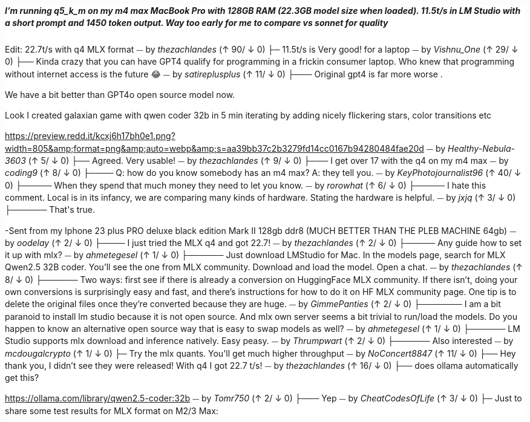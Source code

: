 ##### I’m running q5_k_m on my m4 max MacBook Pro with 128GB RAM (22.3GB model size when loaded). 11.5t/s in LM Studio with a short prompt and 1450 token output. Way too early for me to compare vs sonnet for quality
Edit: 22.7t/s with q4 MLX format ⏤ by *thezachlandes* (↑ 90/ ↓ 0)
├─ 11.5t/s is Very good! for a laptop ⏤ by *Vishnu_One* (↑ 29/ ↓ 0)
├── Kinda crazy that you can have GPT4 qualify for programming in a frickin consumer laptop. Who knew that programming without internet access is the future 😂 ⏤ by *satireplusplus* (↑ 11/ ↓ 0)
├─── Original gpt4 is far more worse  .

We have a bit better than GPT4o open source model now.

Look I created galaxian game with qwen coder 32b in 5 min iterating by adding nicely flickering stars, color transitions etc

https://preview.redd.it/kcxj6h17bh0e1.png?width=805&amp;format=png&amp;auto=webp&amp;s=aa39bb37c2b3279fd14cc0167b94280484fae20d ⏤ by *Healthy-Nebula-3603* (↑ 5/ ↓ 0)
├── Agreed. Very usable! ⏤ by *thezachlandes* (↑ 9/ ↓ 0)
├─── I get over 17 with the q4 on my m4 max ⏤ by *coding9* (↑ 8/ ↓ 0)
├──── Q: how do you know somebody has an m4 max? A: they tell you. ⏤ by *KeyPhotojournalist96* (↑ 40/ ↓ 0)
├───── When they spend that much money they need to let you know. ⏤ by *rorowhat* (↑ 6/ ↓ 0)
├───── I hate this comment.
Local is in its infancy, we are comparing many kinds of hardware. Stating the hardware is helpful. ⏤ by *jxjq* (↑ 3/ ↓ 0)
├────── That's true.

  
\-Sent from my Iphone 23 plus PRO deluxe black edition Mark II 128gb ddr8 (MUCH BETTER THAN THE PLEB MACHINE 64gb) ⏤ by *oodelay* (↑ 2/ ↓ 0)
├──── I just tried the MLX q4 and got 22.7! ⏤ by *thezachlandes* (↑ 2/ ↓ 0)
├───── Any guide how to set it up with mlx? ⏤ by *ahmetegesel* (↑ 1/ ↓ 0)
├────── Just download LMStudio for Mac. In the models page, search for MLX Qwen2.5 32B coder. You’ll see the one from MLX community. Download and load the model. Open a chat. ⏤ by *thezachlandes* (↑ 8/ ↓ 0)
├────── Two ways: first see if there is already a conversion on HuggingFace MLX community. If there isn’t, doing your own conversions is surprisingly easy and fast, and there’s instructions for how to do it on HF MLX community page. One tip is to delete the original files once they’re converted because they are huge. ⏤ by *GimmePanties* (↑ 2/ ↓ 0)
├─────── I am a bit paranoid to install lm studio because it is not open source. And mlx own server seems a bit trivial to run/load the models. Do you happen to know an alternative open source way that is easy to swap models as well? ⏤ by *ahmetegesel* (↑ 1/ ↓ 0)
├────── LM Studio supports mlx download and inference natively. Easy peasy. ⏤ by *Thrumpwart* (↑ 2/ ↓ 0)
├────── Also interested ⏤ by *mcdougalcrypto* (↑ 1/ ↓ 0)
├─ Try the mlx quants. You'll get much higher throughput ⏤ by *NoConcert8847* (↑ 11/ ↓ 0)
├── Hey thank you, I didn’t see they were released! With q4 I got 22.7 t/s! ⏤ by *thezachlandes* (↑ 16/ ↓ 0)
├── does ollama automatically get this?

https://ollama.com/library/qwen2.5-coder:32b ⏤ by *Tomr750* (↑ 2/ ↓ 0)
├─── Yep ⏤ by *CheatCodesOfLife* (↑ 3/ ↓ 0)
├─ Just to share some test results for MLX format on M2/3 Max:
